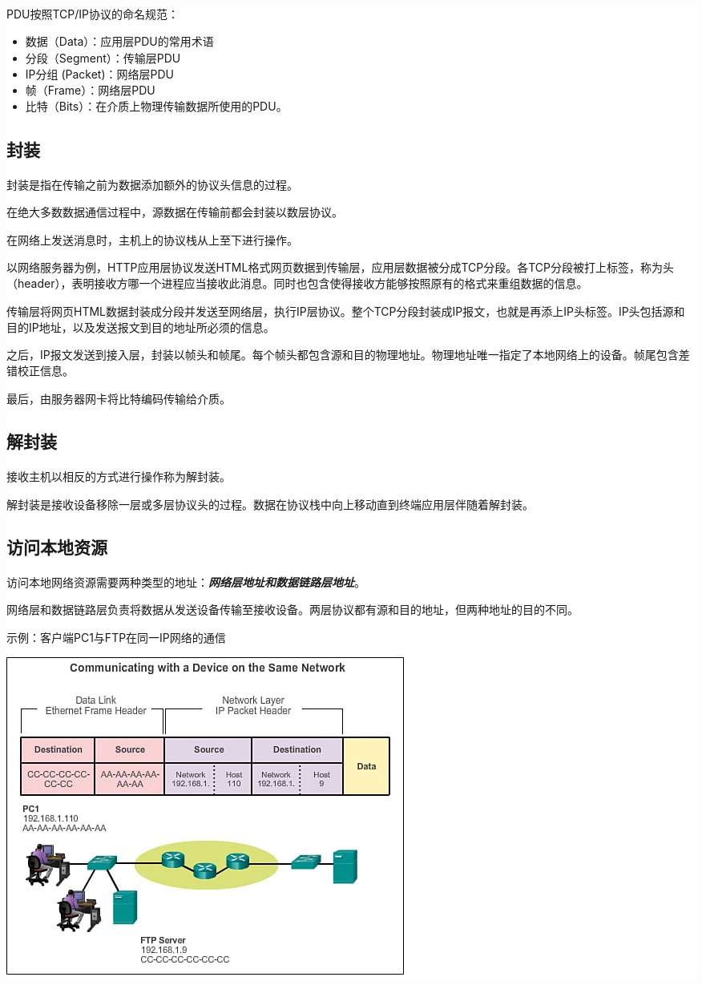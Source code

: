 PDU按照TCP/IP协议的命名规范：

* 数据（Data）：应用层PDU的常用术语
* 分段（Segment）：传输层PDU
* IP分组 (Packet)：网络层PDU
* 帧（Frame）：网络层PDU
* 比特（Bits）：在介质上物理传输数据所使用的PDU。

## 封装

封装是指在传输之前为数据添加额外的协议头信息的过程。

在绝大多数数据通信过程中，源数据在传输前都会封装以数层协议。

在网络上发送消息时，主机上的协议栈从上至下进行操作。

以网络服务器为例，HTTP应用层协议发送HTML格式网页数据到传输层，应用层数据被分成TCP分段。各TCP分段被打上标签，称为头（header），表明接收方哪一个进程应当接收此消息。同时也包含使得接收方能够按照原有的格式来重组数据的信息。

传输层将网页HTML数据封装成分段并发送至网络层，执行IP层协议。整个TCP分段封装成IP报文，也就是再添上IP头标签。IP头包括源和目的IP地址，以及发送报文到目的地址所必须的信息。

之后，IP报文发送到接入层，封装以帧头和帧尾。每个帧头都包含源和目的物理地址。物理地址唯一指定了本地网络上的设备。帧尾包含差错校正信息。

最后，由服务器网卡将比特编码传输给介质。

## 解封装

接收主机以相反的方式进行操作称为解封装。

解封装是接收设备移除一层或多层协议头的过程。数据在协议栈中向上移动直到终端应用层伴随着解封装。

## 访问本地资源
访问本地网络资源需要两种类型的地址：***网络层地址和数据链路层地址***。

网络层和数据链路层负责将数据从发送设备传输至接收设备。两层协议都有源和目的地址，但两种地址的目的不同。

示例：客户端PC1与FTP在同一IP网络的通信

![](pics/bn000_3.jpg)
